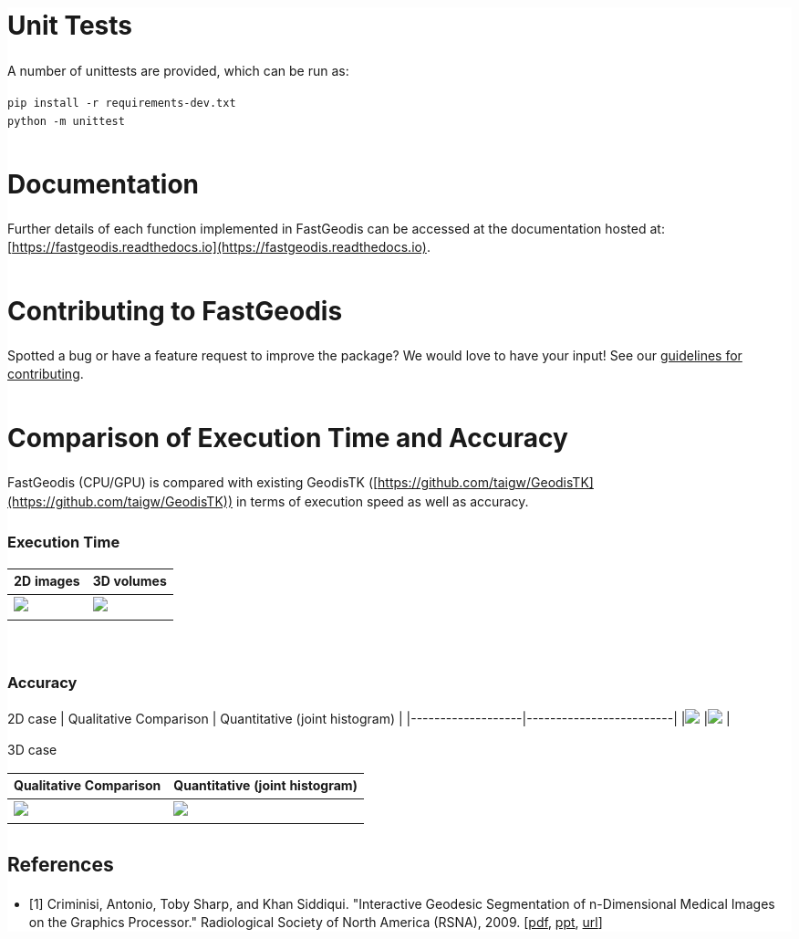 # Unit Tests
A number of unittests are provided, which can be run as:

```
pip install -r requirements-dev.txt
python -m unittest
```

# Documentation
Further details of each function implemented in FastGeodis can be accessed at the documentation hosted at: [https://fastgeodis.readthedocs.io](https://fastgeodis.readthedocs.io).

# Contributing to FastGeodis
Spotted a bug or have a feature request to improve the package? We would love to have your input! See our [guidelines for contributing](https://fastgeodis.readthedocs.io/en/latest/contributing.html).


# Comparison of Execution Time and Accuracy
FastGeodis (CPU/GPU) is compared with existing GeodisTK ([https://github.com/taigw/GeodisTK](https://github.com/taigw/GeodisTK)) in terms of execution speed as well as accuracy.


### Execution Time
| 2D images | 3D volumes  |
|-------------------|-------------------------|
|<img src="https://raw.githubusercontent.com/masadcv/FastGeodis/master/figures/experiment_2d.png?raw=true" width="400" />|<img src="https://raw.githubusercontent.com/masadcv/FastGeodis/master/figures/experiment_3d.png?raw=true" width="400" />|

<br>

### Accuracy
2D case
| Qualitative Comparison | Quantitative (joint histogram)  |
|-------------------|-------------------------|
|<img src="https://raw.githubusercontent.com/masadcv/FastGeodis/master/figures/fast_marching_compare_2d.png?raw=true?raw=true" width="800" />  |<img src="https://raw.githubusercontent.com/masadcv/FastGeodis/master/figures/fast_marching_compare_2d_jointhist.png?raw=true" width="400" /> |

3D case

| Qualitative Comparison | Quantitative (joint histogram)  |
|-------------------|-------------------------|
| <img src="https://raw.githubusercontent.com/masadcv/FastGeodis/master/figures/fast_marching_compare_3d.png?raw=true" width="800" /> | <img src="https://raw.githubusercontent.com/masadcv/FastGeodis/master/figures/fast_marching_compare_3d_jointhist.png?raw=true" width="400" /> |

## References
- [1] Criminisi, Antonio, Toby Sharp, and Khan Siddiqui. "Interactive Geodesic Segmentation of n-Dimensional Medical Images on the Graphics Processor." Radiological Society of North America (RSNA), 2009. [[pdf](https://www.microsoft.com/en-us/research/wp-content/uploads/2016/02/Criminisi_RSNA09_extendedAbstract1.pdf), [ppt](https://www.microsoft.com/en-us/research/wp-content/uploads/2016/02/RSNA2009_Segmentation_Criminisi.ppt), [url](https://www.microsoft.com/en-us/research/publication/interactive-geodesic-segmentation-of-n-dimensional-medical-images-on-the-graphics-processor/)]
